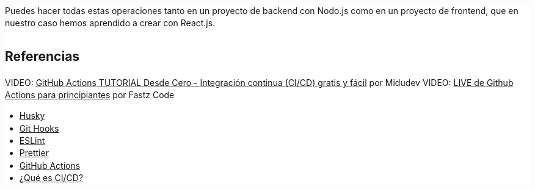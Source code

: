 Puedes hacer todas estas operaciones tanto en un proyecto de backend con Nodo.js como en un proyecto de frontend, que en nuestro caso hemos aprendido a crear con React.js.

## Referencias

VIDEO: [GitHub Actions TUTORIAL Desde Cero - Integración continua (CI/CD) gratis y fácil](https://www.youtube.com/watch?v=sIhm4YOMK6Q) por Midudev
VIDEO: [LIVE de Github Actions para principiantes](https://www.youtube.com/watch?v=azzRDem_p5k) por Fastz Code

- [Husky](https://typicode.github.io/husky/)
- [Git Hooks](https://git-scm.com/book/en/v2/Customizing-Git-Git-Hooks)
- [ESLint](https://eslint.org/)
- [Prettier](https://prettier.io/)
- [GitHub Actions](https://docs.github.com/es/actions)
- [¿Qué es CI/CD?](https://unity.com/es/topics/what-is-ci-cd)
